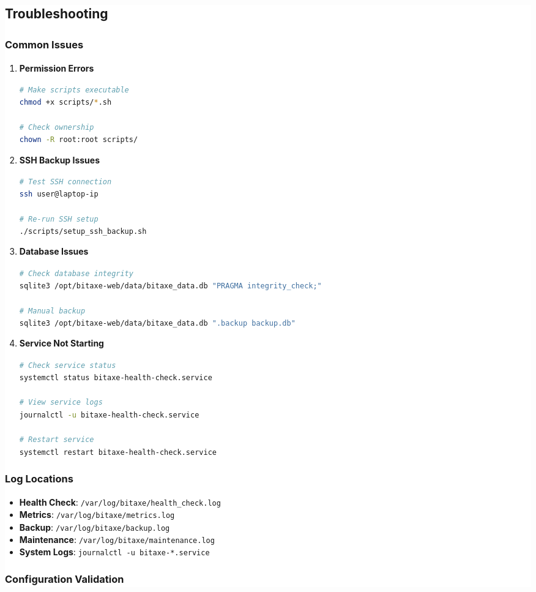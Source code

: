 ## Troubleshooting

### Common Issues

1. **Permission Errors**
   ```bash
   # Make scripts executable
   chmod +x scripts/*.sh
   
   # Check ownership
   chown -R root:root scripts/
   ```

2. **SSH Backup Issues**
   ```bash
   # Test SSH connection
   ssh user@laptop-ip
   
   # Re-run SSH setup
   ./scripts/setup_ssh_backup.sh
   ```

3. **Database Issues**
   ```bash
   # Check database integrity
   sqlite3 /opt/bitaxe-web/data/bitaxe_data.db "PRAGMA integrity_check;"
   
   # Manual backup
   sqlite3 /opt/bitaxe-web/data/bitaxe_data.db ".backup backup.db"
   ```

4. **Service Not Starting**
   ```bash
   # Check service status
   systemctl status bitaxe-health-check.service
   
   # View service logs
   journalctl -u bitaxe-health-check.service
   
   # Restart service
   systemctl restart bitaxe-health-check.service
   ```

### Log Locations

- **Health Check**: `/var/log/bitaxe/health_check.log`
- **Metrics**: `/var/log/bitaxe/metrics.log`
- **Backup**: `/var/log/bitaxe/backup.log`
- **Maintenance**: `/var/log/bitaxe/maintenance.log`
- **System Logs**: `journalctl -u bitaxe-*.service`

### Configuration Validation
